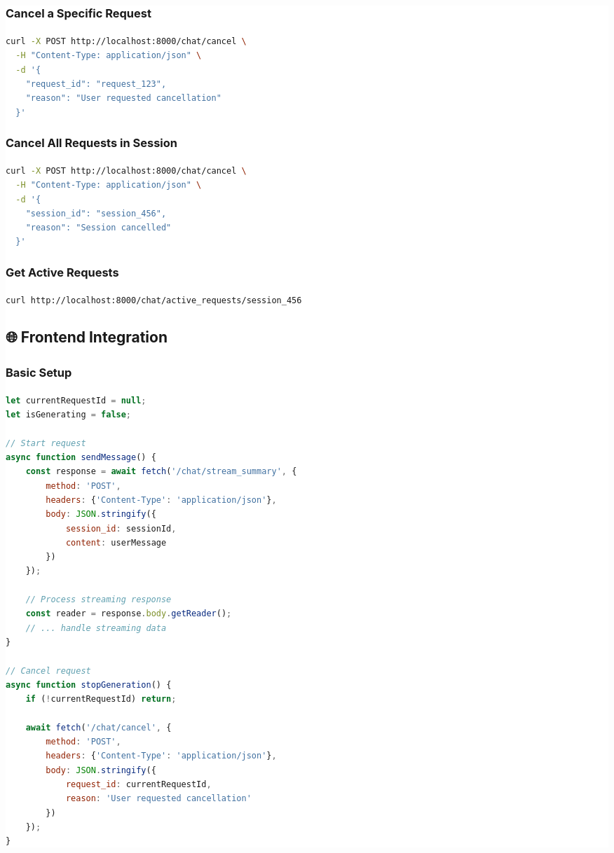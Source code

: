 ### Cancel a Specific Request
```bash
curl -X POST http://localhost:8000/chat/cancel \
  -H "Content-Type: application/json" \
  -d '{
    "request_id": "request_123",
    "reason": "User requested cancellation"
  }'
```

### Cancel All Requests in Session
```bash
curl -X POST http://localhost:8000/chat/cancel \
  -H "Content-Type: application/json" \
  -d '{
    "session_id": "session_456",
    "reason": "Session cancelled"
  }'
```

### Get Active Requests
```bash
curl http://localhost:8000/chat/active_requests/session_456
```

## 🌐 Frontend Integration

### Basic Setup
```javascript
let currentRequestId = null;
let isGenerating = false;

// Start request
async function sendMessage() {
    const response = await fetch('/chat/stream_summary', {
        method: 'POST',
        headers: {'Content-Type': 'application/json'},
        body: JSON.stringify({
            session_id: sessionId,
            content: userMessage
        })
    });
    
    // Process streaming response
    const reader = response.body.getReader();
    // ... handle streaming data
}

// Cancel request
async function stopGeneration() {
    if (!currentRequestId) return;
    
    await fetch('/chat/cancel', {
        method: 'POST',
        headers: {'Content-Type': 'application/json'},
        body: JSON.stringify({
            request_id: currentRequestId,
            reason: 'User requested cancellation'
        })
    });
}
```
